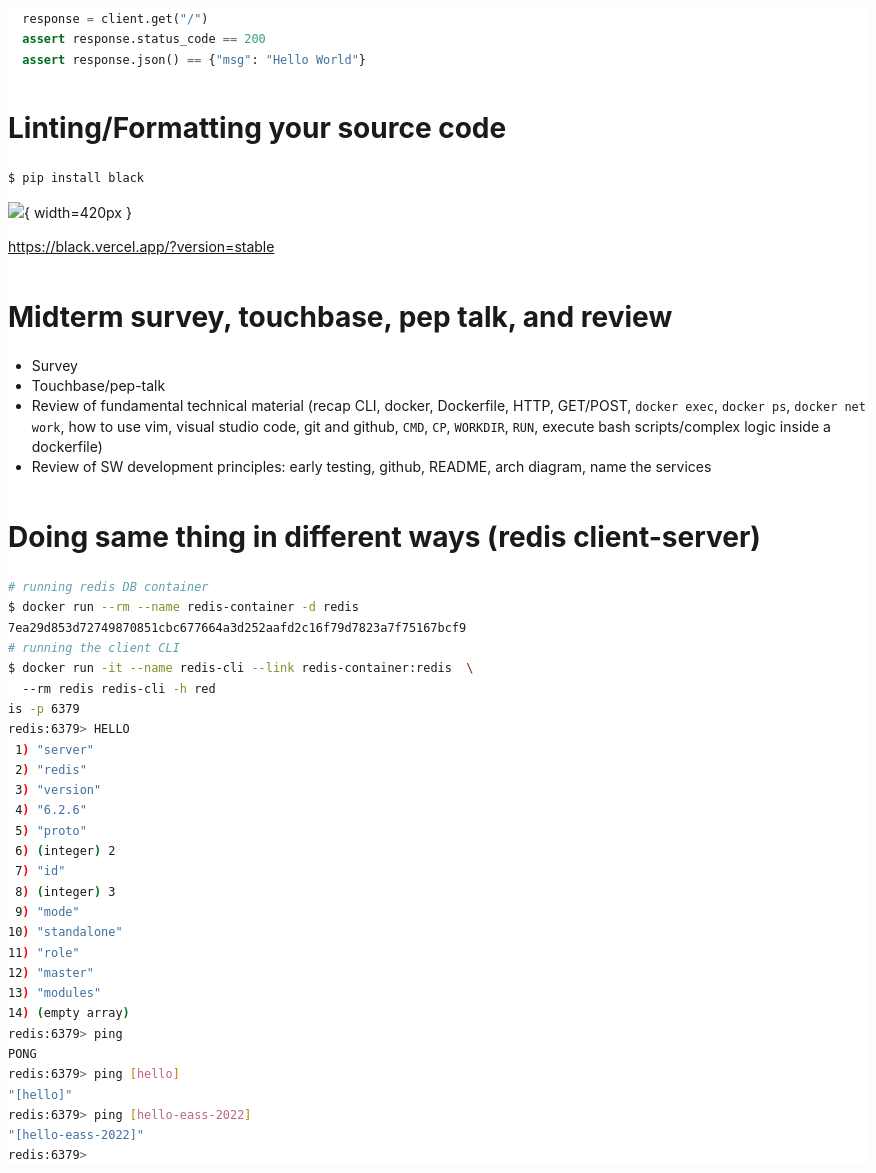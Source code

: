 ```python
  response = client.get("/")
  assert response.status_code == 200
  assert response.json() == {"msg": "Hello World"}
```


# Linting/Formatting your source code
```bash
$ pip install black
```
![](https://user-images.githubusercontent.com/553010/159364593-f3176dcf-c116-44d3-8df0-c0b61bbb42e6.png){ width=420px }



https://black.vercel.app/?version=stable


# Midterm survey, touchbase, pep talk, and review

- Survey
- Touchbase/pep-talk
- Review of fundamental technical material
  (recap CLI, docker, Dockerfile, HTTP, GET/POST,
  `docker exec`, `docker ps`, `docker network`, 
  how to use vim, visual studio code, git and github,
  `CMD`, `CP`, `WORKDIR`, `RUN`, execute bash scripts/complex logic inside a dockerfile)
- Review of SW development principles: early testing, github, README, arch diagram, name the services


# Doing same thing in different ways (redis client-server)

```bash
# running redis DB container
$ docker run --rm --name redis-container -d redis
7ea29d853d72749870851cbc677664a3d252aafd2c16f79d7823a7f75167bcf9
# running the client CLI
$ docker run -it --name redis-cli --link redis-container:redis  \ 
  --rm redis redis-cli -h red
is -p 6379
redis:6379> HELLO
 1) "server"
 2) "redis"
 3) "version"
 4) "6.2.6"
 5) "proto"
 6) (integer) 2
 7) "id"
 8) (integer) 3
 9) "mode"
10) "standalone"
11) "role"
12) "master"
13) "modules"
14) (empty array)
redis:6379> ping
PONG
redis:6379> ping [hello]
"[hello]"
redis:6379> ping [hello-eass-2022]
"[hello-eass-2022]"
redis:6379>
```
